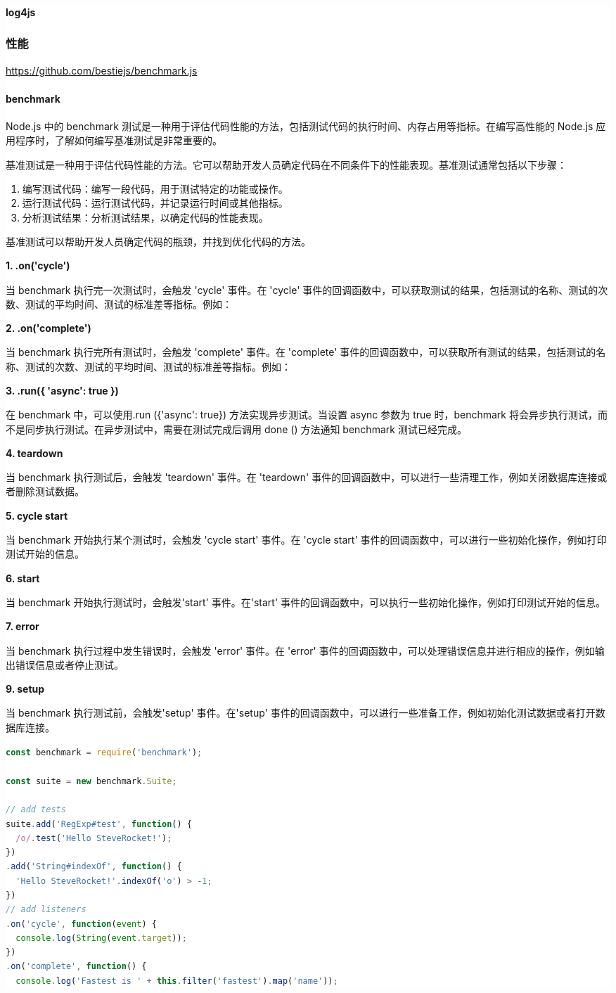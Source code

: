 #### log4js





### 性能

https://github.com/bestiejs/benchmark.js

#### benchmark

Node.js 中的 benchmark 测试是一种用于评估代码性能的方法，包括测试代码的执行时间、内存占用等指标。在编写高性能的 Node.js 应用程序时，了解如何编写基准测试是非常重要的。

基准测试是一种用于评估代码性能的方法。它可以帮助开发人员确定代码在不同条件下的性能表现。基准测试通常包括以下步骤：

1. 编写测试代码：编写一段代码，用于测试特定的功能或操作。
2. 运行测试代码：运行测试代码，并记录运行时间或其他指标。
3. 分析测试结果：分析测试结果，以确定代码的性能表现。

基准测试可以帮助开发人员确定代码的瓶颈，并找到优化代码的方法。

**1. .on('cycle')**

当 benchmark 执行完一次测试时，会触发 'cycle' 事件。在 'cycle' 事件的回调函数中，可以获取测试的结果，包括测试的名称、测试的次数、测试的平均时间、测试的标准差等指标。例如：

**2. .on('complete')**

当 benchmark 执行完所有测试时，会触发 'complete' 事件。在 'complete' 事件的回调函数中，可以获取所有测试的结果，包括测试的名称、测试的次数、测试的平均时间、测试的标准差等指标。例如：

**3. .run({ 'async': true })**

在 benchmark 中，可以使用.run ({'async': true}) 方法实现异步测试。当设置 async 参数为 true 时，benchmark 将会异步执行测试，而不是同步执行测试。在异步测试中，需要在测试完成后调用 done () 方法通知 benchmark 测试已经完成。

**4. teardown**

当 benchmark 执行测试后，会触发 'teardown' 事件。在 'teardown' 事件的回调函数中，可以进行一些清理工作，例如关闭数据库连接或者删除测试数据。

**5. cycle start**

当 benchmark 开始执行某个测试时，会触发 'cycle start' 事件。在 'cycle start' 事件的回调函数中，可以进行一些初始化操作，例如打印测试开始的信息。

**6. start**

当 benchmark 开始执行测试时，会触发'start' 事件。在'start' 事件的回调函数中，可以执行一些初始化操作，例如打印测试开始的信息。

**7. error**

当 benchmark 执行过程中发生错误时，会触发 'error' 事件。在 'error' 事件的回调函数中，可以处理错误信息并进行相应的操作，例如输出错误信息或者停止测试。

**9. setup**

当 benchmark 执行测试前，会触发'setup' 事件。在'setup' 事件的回调函数中，可以进行一些准备工作，例如初始化测试数据或者打开数据库连接。

```javascript
const benchmark = require('benchmark');

const suite = new benchmark.Suite;

// add tests
suite.add('RegExp#test', function() {
  /o/.test('Hello SteveRocket!');
})
.add('String#indexOf', function() {
  'Hello SteveRocket!'.indexOf('o') > -1;
})
// add listeners
.on('cycle', function(event) {
  console.log(String(event.target));
})
.on('complete', function() {
  console.log('Fastest is ' + this.filter('fastest').map('name'));
```